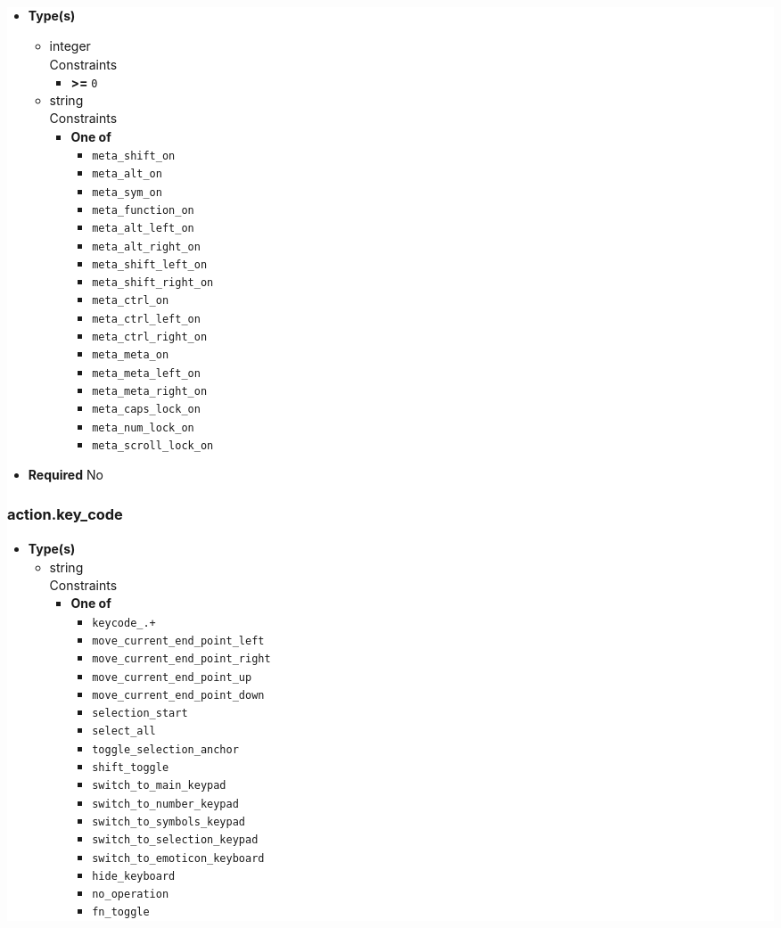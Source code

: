 

* **Type(s)**
    * integer
      <br />
      Constraints
        * **>=** `0`
    * string
      <br />
      Constraints
        * **One of** <br />
            * `meta_shift_on`
            * `meta_alt_on`
            * `meta_sym_on`
            * `meta_function_on`
            * `meta_alt_left_on`
            * `meta_alt_right_on`
            * `meta_shift_left_on`
            * `meta_shift_right_on`
            * `meta_ctrl_on`
            * `meta_ctrl_left_on`
            * `meta_ctrl_right_on`
            * `meta_meta_on`
            * `meta_meta_left_on`
            * `meta_meta_right_on`
            * `meta_caps_lock_on`
            * `meta_num_lock_on`
            * `meta_scroll_lock_on`

* **Required** No


<a name="layout-version-21.action.key_code"></a>
### action.key_code



* **Type(s)**
    * string
      <br />
      Constraints
        * **One of** <br />
            * `keycode_.+`
            * `move_current_end_point_left`
            * `move_current_end_point_right`
            * `move_current_end_point_up`
            * `move_current_end_point_down`
            * `selection_start`
            * `select_all`
            * `toggle_selection_anchor`
            * `shift_toggle`
            * `switch_to_main_keypad`
            * `switch_to_number_keypad`
            * `switch_to_symbols_keypad`
            * `switch_to_selection_keypad`
            * `switch_to_emoticon_keyboard`
            * `hide_keyboard`
            * `no_operation`
            * `fn_toggle`
